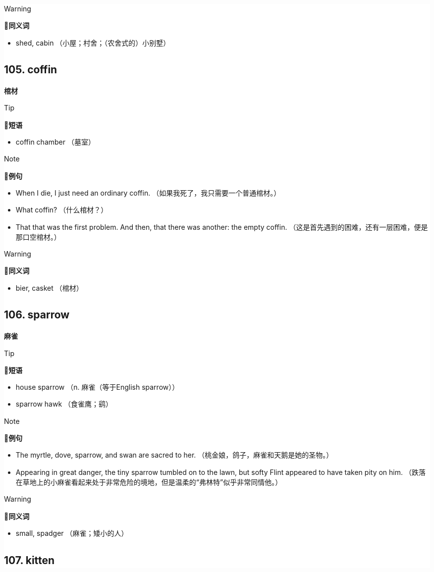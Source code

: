 > [!WARNING]
> **🤔同义词**
> - shed, cabin （小屋；村舍；（农舍式的）小别墅）
>

## 105. coffin

**棺材**

> [!TIP]
> **🤩短语**
> - coffin chamber （墓室）
>

> [!NOTE]
> **🎤例句**
> - When I die, I just need an ordinary coffin. （如果我死了，我只需要一个普通棺材。）
>
> - What coffin? （什么棺材？）
>
> - That that was the first problem. And then, that there was another: the empty coffin. （这是首先遇到的困难，还有一层困难，便是那口空棺材。）
>

> [!WARNING]
> **🤔同义词**
> - bier, casket （棺材）
>

## 106. sparrow

**麻雀**

> [!TIP]
> **🤩短语**
> - house sparrow （n. 麻雀（等于English sparrow））
>
> - sparrow hawk （食雀鹰；鹞）
>

> [!NOTE]
> **🎤例句**
> - The myrtle, dove, sparrow, and swan are sacred to her. （桃金娘，鸽子，麻雀和天鹅是她的圣物。）
>
> - Appearing in great danger, the tiny sparrow tumbled on to the lawn, but softy Flint appeared to have taken pity on him. （跌落在草地上的小麻雀看起来处于非常危险的境地，但是温柔的“弗林特”似乎非常同情他。）
>

> [!WARNING]
> **🤔同义词**
> - small, spadger （麻雀；矮小的人）
>

## 107. kitten
